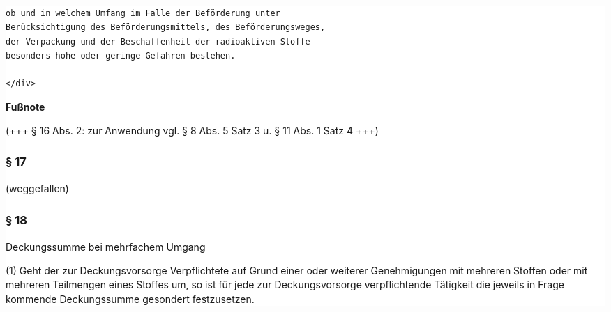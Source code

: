     ob und in welchem Umfang im Falle der Beförderung unter
    Berücksichtigung des Beförderungsmittels, des Beförderungsweges,
    der Verpackung und der Beschaffenheit der radioaktiven Stoffe
    besonders hohe oder geringe Gefahren bestehen.
    
    </div>

</div>

</div>

</div>

</div>

<div>

  
**Fußnote**

<div class="jnhtml">

<div>

<div class="jurAbsatz">

(+++ § 16 Abs. 2: zur Anwendung vgl. § 8 Abs. 5 Satz 3 u. § 11 Abs. 1
Satz 4 +++)

</div>

</div>

</div>

</div>

<span id="BJNR002200977BJNE002202128.html"></span>

### § 17  
(weggefallen)

<span id="BJNR002200977BJNE002301128.html"></span>

### § 18  
Deckungssumme bei mehrfachem Umgang

<div>

<div class="jnhtml">

<div>

<div class="jurAbsatz">

(1) Geht der zur Deckungsvorsorge Verpflichtete auf Grund einer oder
weiterer Genehmigungen mit mehreren Stoffen oder mit mehreren Teilmengen
eines Stoffes um, so ist für jede zur Deckungsvorsorge verpflichtende
Tätigkeit die jeweils in Frage kommende Deckungssumme gesondert
festzusetzen.
